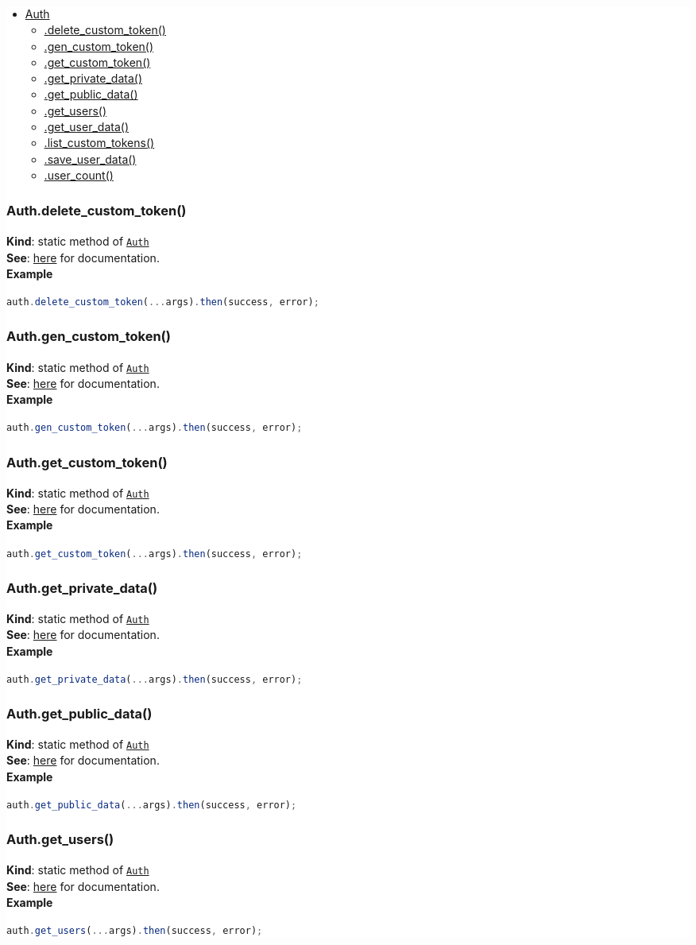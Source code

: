 * [Auth](#Auth)
    * [.delete_custom_token()](#Auth.delete_custom_token)
    * [.gen_custom_token()](#Auth.gen_custom_token)
    * [.get_custom_token()](#Auth.get_custom_token)
    * [.get_private_data()](#Auth.get_private_data)
    * [.get_public_data()](#Auth.get_public_data)
    * [.get_users()](#Auth.get_users)
    * [.get_user_data()](#Auth.get_user_data)
    * [.list_custom_tokens()](#Auth.list_custom_tokens)
    * [.save_user_data()](#Auth.save_user_data)
    * [.user_count()](#Auth.user_count)

<a name="Auth.delete_custom_token"></a>
### Auth.delete_custom_token()
**Kind**: static method of <code>[Auth](#Auth)</code>  
**See**: [here](/docs/appliances/Auth#delete_custom_token) for documentation.  
**Example**  
```js
auth.delete_custom_token(...args).then(success, error);
```
<a name="Auth.gen_custom_token"></a>
### Auth.gen_custom_token()
**Kind**: static method of <code>[Auth](#Auth)</code>  
**See**: [here](/docs/appliances/Auth#gen_custom_token) for documentation.  
**Example**  
```js
auth.gen_custom_token(...args).then(success, error);
```
<a name="Auth.get_custom_token"></a>
### Auth.get_custom_token()
**Kind**: static method of <code>[Auth](#Auth)</code>  
**See**: [here](/docs/appliances/Auth#get_custom_token) for documentation.  
**Example**  
```js
auth.get_custom_token(...args).then(success, error);
```
<a name="Auth.get_private_data"></a>
### Auth.get_private_data()
**Kind**: static method of <code>[Auth](#Auth)</code>  
**See**: [here](/docs/appliances/Auth#get_private_data) for documentation.  
**Example**  
```js
auth.get_private_data(...args).then(success, error);
```
<a name="Auth.get_public_data"></a>
### Auth.get_public_data()
**Kind**: static method of <code>[Auth](#Auth)</code>  
**See**: [here](/docs/appliances/Auth#get_public_data) for documentation.  
**Example**  
```js
auth.get_public_data(...args).then(success, error);
```
<a name="Auth.get_users"></a>
### Auth.get_users()
**Kind**: static method of <code>[Auth](#Auth)</code>  
**See**: [here](/docs/appliances/Auth#get_users) for documentation.  
**Example**  
```js
auth.get_users(...args).then(success, error);
```
<a name="Auth.get_user_data"></a>